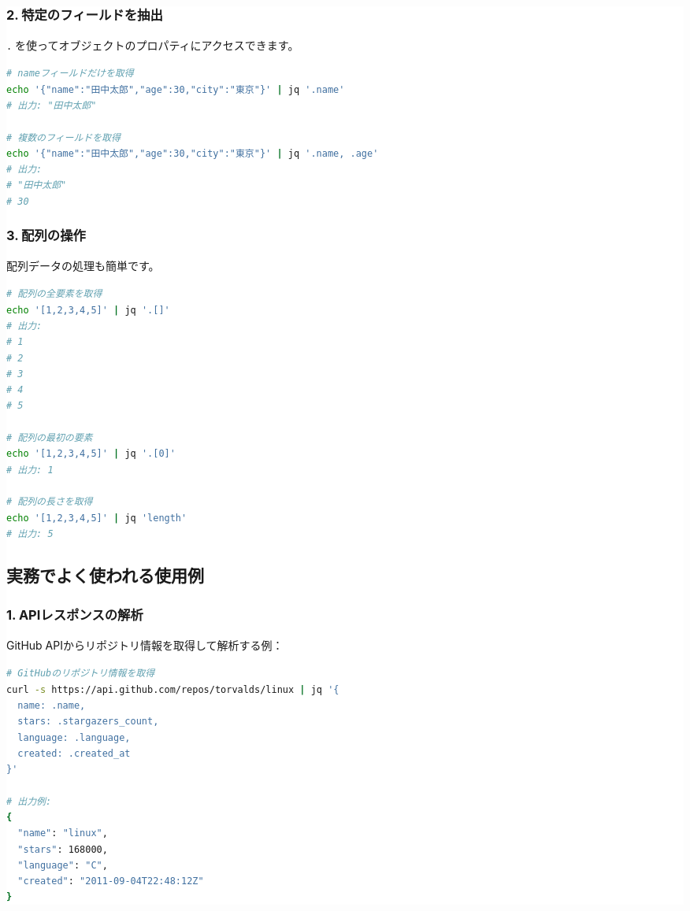 ### 2. 特定のフィールドを抽出

`.` を使ってオブジェクトのプロパティにアクセスできます。

```bash
# nameフィールドだけを取得
echo '{"name":"田中太郎","age":30,"city":"東京"}' | jq '.name'
# 出力: "田中太郎"

# 複数のフィールドを取得
echo '{"name":"田中太郎","age":30,"city":"東京"}' | jq '.name, .age'
# 出力:
# "田中太郎"
# 30
```

### 3. 配列の操作

配列データの処理も簡単です。

```bash
# 配列の全要素を取得
echo '[1,2,3,4,5]' | jq '.[]'
# 出力:
# 1
# 2
# 3
# 4
# 5

# 配列の最初の要素
echo '[1,2,3,4,5]' | jq '.[0]'
# 出力: 1

# 配列の長さを取得
echo '[1,2,3,4,5]' | jq 'length'
# 出力: 5
```

## 実務でよく使われる使用例

### 1. APIレスポンスの解析

GitHub APIからリポジトリ情報を取得して解析する例：

```bash
# GitHubのリポジトリ情報を取得
curl -s https://api.github.com/repos/torvalds/linux | jq '{
  name: .name,
  stars: .stargazers_count,
  language: .language,
  created: .created_at
}'

# 出力例:
{
  "name": "linux",
  "stars": 168000,
  "language": "C",
  "created": "2011-09-04T22:48:12Z"
}
```
